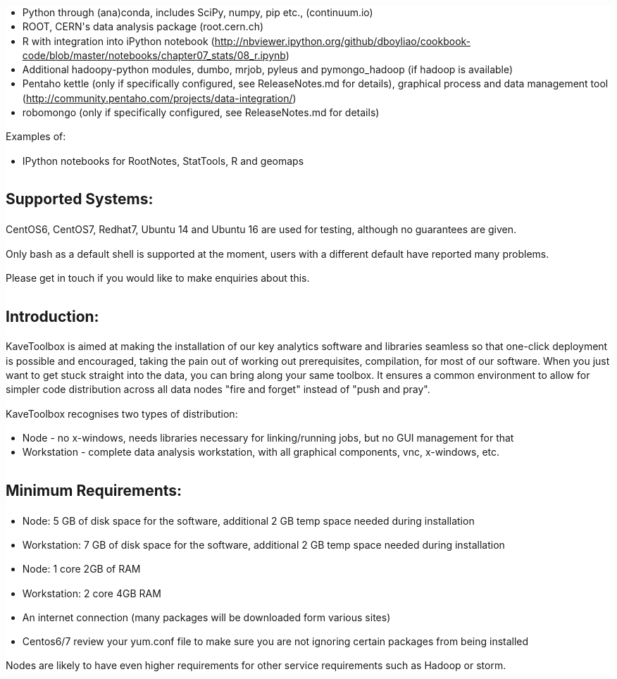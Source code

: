 * Python through (ana)conda, includes SciPy, numpy, pip etc., (continuum.io)
* ROOT, CERN's data analysis package (root.cern.ch)
* R with integration into iPython notebook (http://nbviewer.ipython.org/github/dboyliao/cookbook-code/blob/master/notebooks/chapter07_stats/08_r.ipynb)
* Additional hadoopy-python modules, dumbo, mrjob, pyleus and pymongo_hadoop (if hadoop is available)
* Pentaho kettle (only if specifically configured, see ReleaseNotes.md for details), graphical process and data management tool (http://community.pentaho.com/projects/data-integration/)
* robomongo (only if specifically configured, see ReleaseNotes.md for details)

Examples of:

* IPython notebooks for RootNotes, StatTools, R and geomaps

Supported Systems:
----------------

CentOS6, CentOS7, Redhat7, Ubuntu 14 and Ubuntu 16 are used for testing, although no guarantees are given.

Only bash as a default shell is supported at the moment, users with a different default have reported many problems.

Please get in touch if you would like to make enquiries about this.

Introduction:
---------

KaveToolbox is aimed at making the installation of our key analytics software and libraries seamless so that one-click deployment is possible and encouraged, taking the pain out of working out prerequisites, compilation, for most of our software. When you just want to get stuck straight into the data, you can bring along your same toolbox. It ensures a common environment to allow for simpler code distribution across all data nodes "fire and forget" instead of "push and pray".

KaveToolbox recognises two types of distribution:

* Node - no x-windows, needs libraries necessary for linking/running jobs, but no GUI management for that
* Workstation - complete data analysis workstation, with all graphical components, vnc, x-windows, etc.


Minimum Requirements:
---------------------

* Node: 5 GB of disk space for the software, additional 2 GB temp space needed during installation
* Workstation: 7 GB of disk space for the software, additional 2 GB temp space needed during installation

* Node: 1 core 2GB of RAM
* Workstation: 2 core 4GB RAM

* An internet connection (many packages will be downloaded form various sites)
* Centos6/7 review your yum.conf file to make sure you are not ignoring certain packages from being installed

Nodes are likely to have even higher requirements for other service requirements such as Hadoop or storm.

